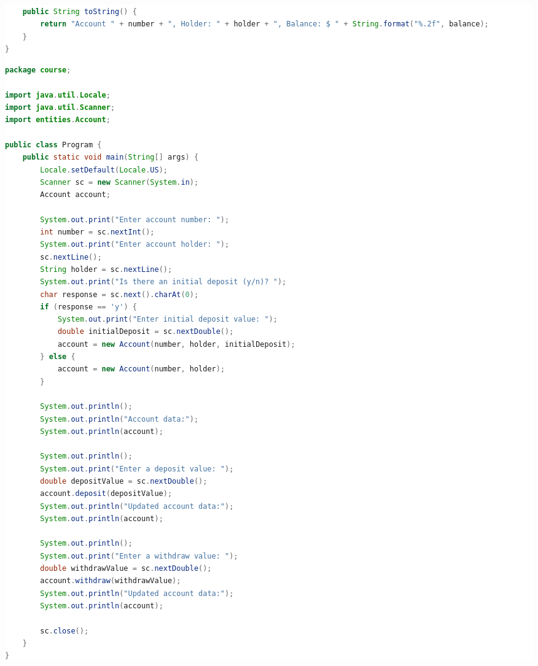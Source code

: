 ```java
	public String toString() {
		return "Account " + number + ", Holder: " + holder + ", Balance: $ " + String.format("%.2f", balance);
	}
}

```

```java
package course;

import java.util.Locale;
import java.util.Scanner;
import entities.Account;

public class Program {
	public static void main(String[] args) {
		Locale.setDefault(Locale.US);
		Scanner sc = new Scanner(System.in);
		Account account;

		System.out.print("Enter account number: ");
		int number = sc.nextInt();
		System.out.print("Enter account holder: ");
		sc.nextLine();
		String holder = sc.nextLine();
		System.out.print("Is there an initial deposit (y/n)? ");
		char response = sc.next().charAt(0);
		if (response == 'y') {
			System.out.print("Enter initial deposit value: ");
			double initialDeposit = sc.nextDouble();
			account = new Account(number, holder, initialDeposit);
		} else {
			account = new Account(number, holder);
		}

		System.out.println();
		System.out.println("Account data:");
		System.out.println(account);

		System.out.println();
		System.out.print("Enter a deposit value: ");
		double depositValue = sc.nextDouble();
		account.deposit(depositValue);
		System.out.println("Updated account data:");
		System.out.println(account);

		System.out.println();
		System.out.print("Enter a withdraw value: ");
		double withdrawValue = sc.nextDouble();
		account.withdraw(withdrawValue);
		System.out.println("Updated account data:");
		System.out.println(account);

		sc.close();
	}
}

```
